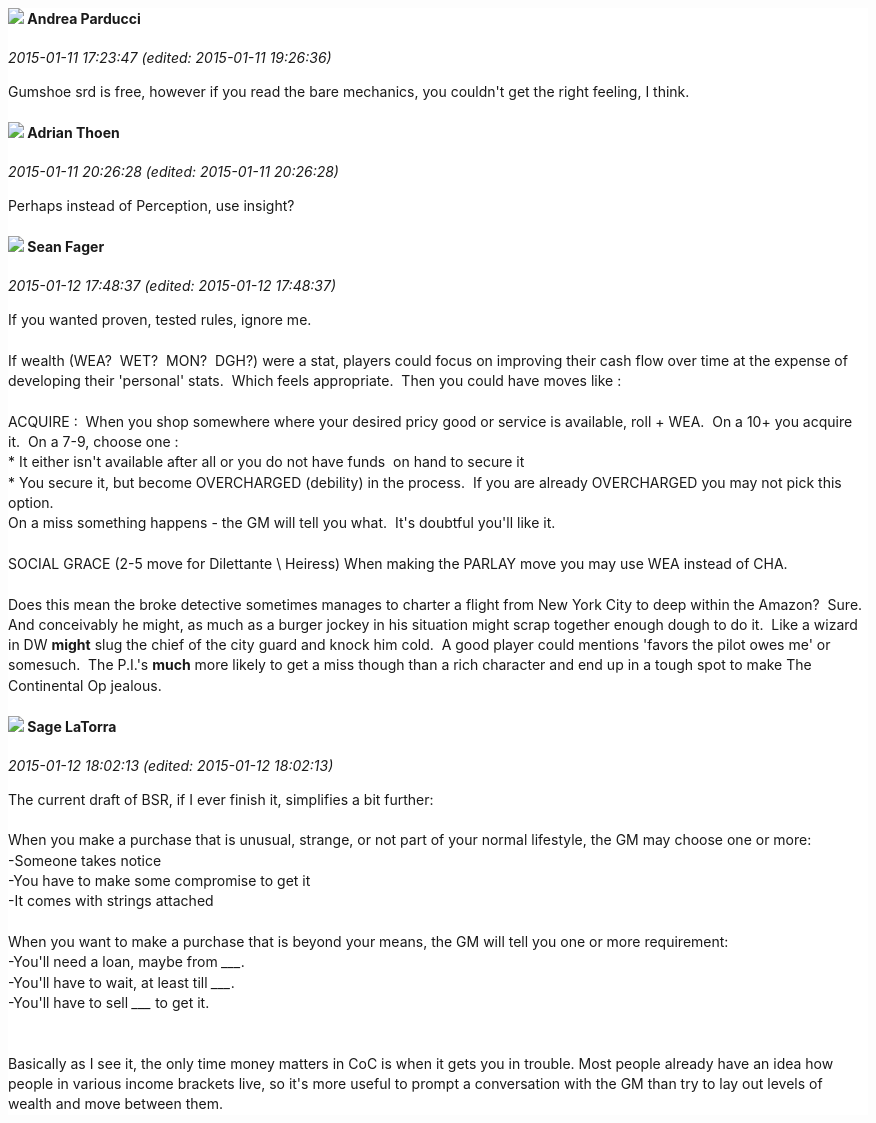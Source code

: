 
<div id='comment z13uzznyhuqeernwk04cgngynw2pvduidug0k'>
  <h4><img src='{{site.baseurl}}//images/avatars/101076298485951808085_photo.jpg'> Andrea Parducci</h4>
      <p><cite>2015-01-11 17:23:47 (edited: 2015-01-11 19:26:36)</cite></p>
        <p>Gumshoe srd is free﻿, however if you read the bare mechanics, you couldn&#39;t get the right feeling, I think.</p>
</div>
        

<div id='comment z13uzznyhuqeernwk04cgngynw2pvduidug0k'>
  <h4><img src='{{site.baseurl}}//images/avatars/113847025671240258531_photo.jpg'> Adrian Thoen</h4>
      <p><cite>2015-01-11 20:26:28 (edited: 2015-01-11 20:26:28)</cite></p>
        <p>Perhaps instead of Perception, use insight?</p>
</div>
        

<div id='comment z13uzznyhuqeernwk04cgngynw2pvduidug0k'>
  <h4><img src='{{site.baseurl}}//images/avatars/109957662124279661127_photo.jpg'> Sean Fager</h4>
      <p><cite>2015-01-12 17:48:37 (edited: 2015-01-12 17:48:37)</cite></p>
        <p>If you wanted proven, tested rules, ignore me. <br /><br />If wealth (WEA?  WET?  MON?  DGH?) were a stat, players could focus on improving their cash flow over time at the expense of developing their &#39;personal&#39; stats.  Which feels appropriate.  Then you could have moves like :<br /><br />ACQUIRE :  When you shop somewhere where your desired pricy good or service is available, roll + WEA.  On a 10+ you acquire it.  On a 7-9, choose one :<br />* It either isn&#39;t available after all or you do not have funds  on hand to secure it<br />* You secure it, but become OVERCHARGED (debility) in the process.  If you are already OVERCHARGED you may not pick this option.<br />On a miss something happens - the GM will tell you what.  It&#39;s doubtful you&#39;ll like it.<br /><br />SOCIAL GRACE (2-5 move for Dilettante \ Heiress) When making the PARLAY move you may use WEA instead of CHA.<br /><br />Does this mean the broke detective sometimes manages to charter a flight from New York City to deep within the Amazon?  Sure.  And conceivably he might, as much as a burger jockey in his situation might scrap together enough dough to do it.  Like a wizard in DW <b>might</b> slug the chief of the city guard and knock him cold.  A good player could mentions &#39;favors the pilot owes me&#39; or somesuch.  The P.I.&#39;s <b>much</b> more likely to get a miss though than a rich character and end up in a tough spot to make The Continental Op jealous.</p>
</div>
        

<div id='comment z13uzznyhuqeernwk04cgngynw2pvduidug0k'>
  <h4><img src='{{site.baseurl}}//images/avatars/117415966179711277938_photo.jpg'> Sage LaTorra</h4>
      <p><cite>2015-01-12 18:02:13 (edited: 2015-01-12 18:02:13)</cite></p>
        <p>The current draft of BSR, if I ever finish it, simplifies a bit further:<br /><br />When you make a purchase that is unusual, strange, or not part of your normal lifestyle, the GM may choose one or more:<br />-Someone takes notice<br />-You have to make some compromise to get it<br />-It comes with strings attached<br /><br />When you want to make a purchase that is beyond your means, the GM will tell you one or more requirement:<br />-You&#39;ll need a loan, maybe from <i>___</i>.<br />-You&#39;ll have to wait, at least till <i>___</i>.<br />-You&#39;ll have to sell <i>___</i> to get it.<br /><br /><br />Basically as I see it, the only time money matters in CoC is when it gets you in trouble. Most people already have an idea how people in various income brackets live, so it&#39;s more useful to prompt a conversation with the GM than try to lay out levels of wealth and move between them.</p>
</div>
        